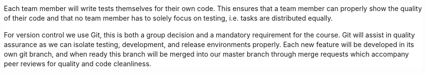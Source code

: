 Each team member will write tests themselves for their own code. 
This ensures that a team member can properly show the quality of their code and that no team member has to solely focus on testing, i.e. tasks are distributed equally. 

For version control we use Git, this is both a group decision and a mandatory requirement for the course. 
Git will assist in quality assurance as we can isolate testing, development, and release environments properly. 
Each new feature will be developed in its own git branch, and when ready this branch will be merged into our master branch through merge requests which accompany peer reviews for quality and code cleanliness. 
